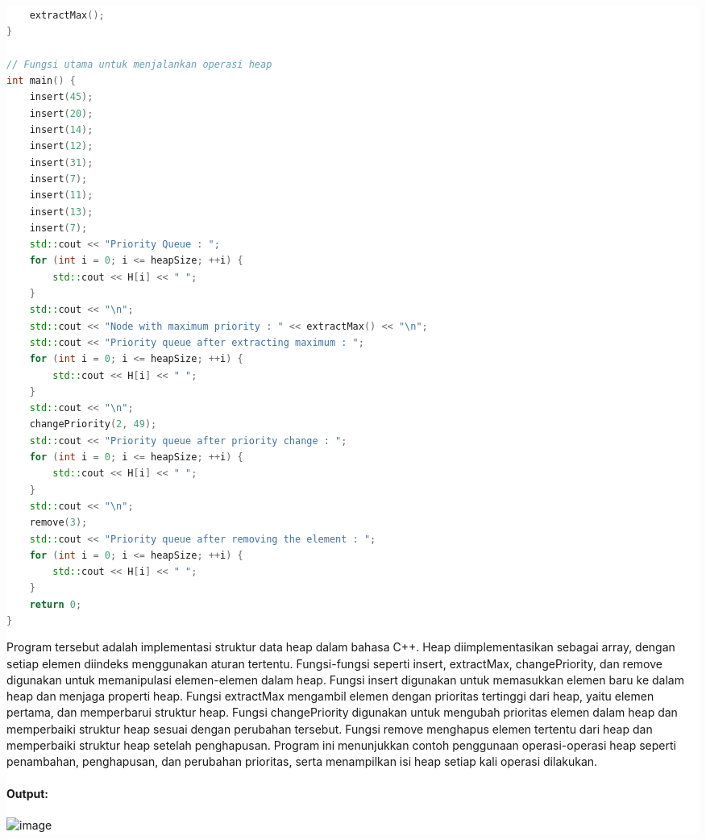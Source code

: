 ```C++
    extractMax();
}

// Fungsi utama untuk menjalankan operasi heap
int main() {
    insert(45);
    insert(20);
    insert(14);
    insert(12);
    insert(31);
    insert(7);
    insert(11);
    insert(13);
    insert(7);
    std::cout << "Priority Queue : ";
    for (int i = 0; i <= heapSize; ++i) {
        std::cout << H[i] << " ";
    }
    std::cout << "\n";
    std::cout << "Node with maximum priority : " << extractMax() << "\n";
    std::cout << "Priority queue after extracting maximum : ";
    for (int i = 0; i <= heapSize; ++i) {
        std::cout << H[i] << " ";
    }
    std::cout << "\n";
    changePriority(2, 49);
    std::cout << "Priority queue after priority change : ";
    for (int i = 0; i <= heapSize; ++i) {
        std::cout << H[i] << " ";
    }
    std::cout << "\n";
    remove(3);
    std::cout << "Priority queue after removing the element : ";
    for (int i = 0; i <= heapSize; ++i) {
        std::cout << H[i] << " ";
    }
    return 0;
}
```
Program tersebut adalah implementasi struktur data heap dalam bahasa C++. Heap diimplementasikan sebagai array, dengan setiap elemen diindeks menggunakan aturan tertentu. Fungsi-fungsi seperti insert, extractMax, changePriority, dan remove digunakan untuk memanipulasi elemen-elemen dalam heap. Fungsi insert digunakan untuk memasukkan elemen baru ke dalam heap dan menjaga properti heap. Fungsi extractMax mengambil elemen dengan prioritas tertinggi dari heap, yaitu elemen pertama, dan memperbarui struktur heap. Fungsi changePriority digunakan untuk mengubah prioritas elemen dalam heap dan memperbaiki struktur heap sesuai dengan perubahan tersebut. Fungsi remove menghapus elemen tertentu dari heap dan memperbaiki struktur heap setelah penghapusan. Program ini menunjukkan contoh penggunaan operasi-operasi heap seperti penambahan, penghapusan, dan perubahan prioritas, serta menampilkan isi heap setiap kali operasi dilakukan.
#### Output:
<img width="464" alt="image" src="https://github.com/FahmiHidayat2/Praktikum-Struktur-Data-Modul-8/assets/161399477/f5fa83a5-8950-4bd2-bfb7-12bc67041318">

